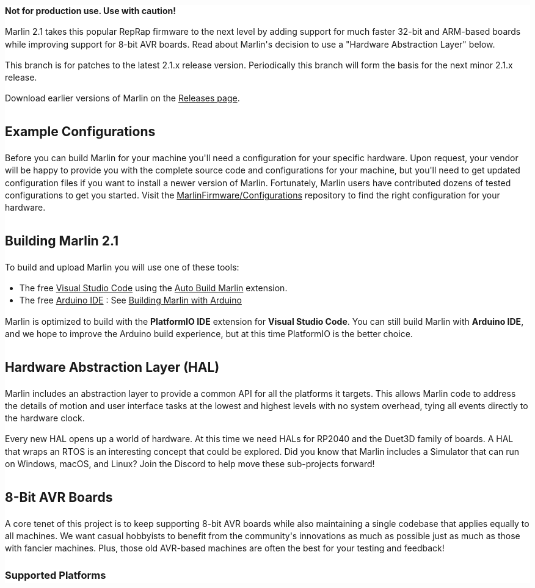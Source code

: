 __Not for production use. Use with caution!__

Marlin 2.1 takes this popular RepRap firmware to the next level by adding support for much faster 32-bit and ARM-based boards while improving support for 8-bit AVR boards. Read about Marlin's decision to use a "Hardware Abstraction Layer" below.

This branch is for patches to the latest 2.1.x release version. Periodically this branch will form the basis for the next minor 2.1.x release.

Download earlier versions of Marlin on the [Releases page](https://github.com/MarlinFirmware/Marlin/releases).

## Example Configurations

Before you can build Marlin for your machine you'll need a configuration for your specific hardware. Upon request, your vendor will be happy to provide you with the complete source code and configurations for your machine, but you'll need to get updated configuration files if you want to install a newer version of Marlin. Fortunately, Marlin users have contributed dozens of tested configurations to get you started. Visit the [MarlinFirmware/Configurations](https://github.com/MarlinFirmware/Configurations) repository to find the right configuration for your hardware.

## Building Marlin 2.1

To build and upload Marlin you will use one of these tools:

- The free [Visual Studio Code](https://code.visualstudio.com/download) using the [Auto Build Marlin](https://marlinfw.org/docs/basics/auto_build_marlin.html) extension.
- The free [Arduino IDE](https://www.arduino.cc/en/main/software) : See [Building Marlin with Arduino](https://marlinfw.org/docs/basics/install_arduino.html)

Marlin is optimized to build with the **PlatformIO IDE** extension for **Visual Studio Code**. You can still build Marlin with **Arduino IDE**, and we hope to improve the Arduino build experience, but at this time PlatformIO is the better choice.

## Hardware Abstraction Layer (HAL)

Marlin includes an abstraction layer to provide a common API for all the platforms it targets. This allows Marlin code to address the details of motion and user interface tasks at the lowest and highest levels with no system overhead, tying all events directly to the hardware clock.

Every new HAL opens up a world of hardware. At this time we need HALs for RP2040 and the Duet3D family of boards. A HAL that wraps an RTOS is an interesting concept that could be explored. Did you know that Marlin includes a Simulator that can run on Windows, macOS, and Linux? Join the Discord to help move these sub-projects forward!

## 8-Bit AVR Boards

A core tenet of this project is to keep supporting 8-bit AVR boards while also maintaining a single codebase that applies equally to all machines. We want casual hobbyists to benefit from the community's innovations as much as possible just as much as those with fancier machines. Plus, those old AVR-based machines are often the best for your testing and feedback!

### Supported Platforms
